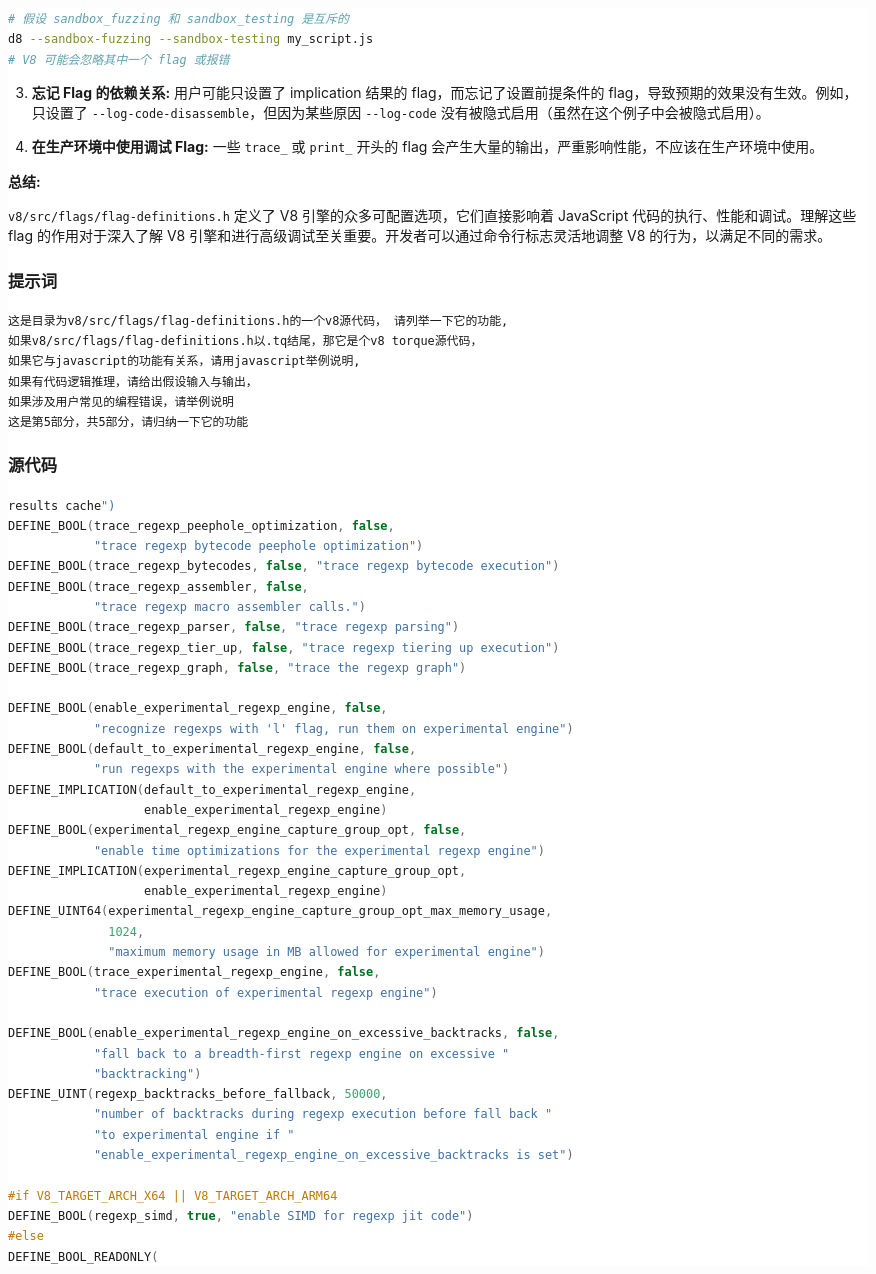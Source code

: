    ```bash
   # 假设 sandbox_fuzzing 和 sandbox_testing 是互斥的
   d8 --sandbox-fuzzing --sandbox-testing my_script.js
   # V8 可能会忽略其中一个 flag 或报错
   ```

3. **忘记 Flag 的依赖关系:**  用户可能只设置了 implication 结果的 flag，而忘记了设置前提条件的 flag，导致预期的效果没有生效。例如，只设置了 `--log-code-disassemble`，但因为某些原因 `--log-code` 没有被隐式启用（虽然在这个例子中会被隐式启用）。

4. **在生产环境中使用调试 Flag:** 一些 `trace_` 或 `print_` 开头的 flag 会产生大量的输出，严重影响性能，不应该在生产环境中使用。

**总结:**

`v8/src/flags/flag-definitions.h` 定义了 V8 引擎的众多可配置选项，它们直接影响着 JavaScript 代码的执行、性能和调试。理解这些 flag 的作用对于深入了解 V8 引擎和进行高级调试至关重要。开发者可以通过命令行标志灵活地调整 V8 的行为，以满足不同的需求。

### 提示词
```
这是目录为v8/src/flags/flag-definitions.h的一个v8源代码， 请列举一下它的功能, 
如果v8/src/flags/flag-definitions.h以.tq结尾，那它是个v8 torque源代码，
如果它与javascript的功能有关系，请用javascript举例说明,
如果有代码逻辑推理，请给出假设输入与输出，
如果涉及用户常见的编程错误，请举例说明
这是第5部分，共5部分，请归纳一下它的功能
```

### 源代码
```c
results cache")
DEFINE_BOOL(trace_regexp_peephole_optimization, false,
            "trace regexp bytecode peephole optimization")
DEFINE_BOOL(trace_regexp_bytecodes, false, "trace regexp bytecode execution")
DEFINE_BOOL(trace_regexp_assembler, false,
            "trace regexp macro assembler calls.")
DEFINE_BOOL(trace_regexp_parser, false, "trace regexp parsing")
DEFINE_BOOL(trace_regexp_tier_up, false, "trace regexp tiering up execution")
DEFINE_BOOL(trace_regexp_graph, false, "trace the regexp graph")

DEFINE_BOOL(enable_experimental_regexp_engine, false,
            "recognize regexps with 'l' flag, run them on experimental engine")
DEFINE_BOOL(default_to_experimental_regexp_engine, false,
            "run regexps with the experimental engine where possible")
DEFINE_IMPLICATION(default_to_experimental_regexp_engine,
                   enable_experimental_regexp_engine)
DEFINE_BOOL(experimental_regexp_engine_capture_group_opt, false,
            "enable time optimizations for the experimental regexp engine")
DEFINE_IMPLICATION(experimental_regexp_engine_capture_group_opt,
                   enable_experimental_regexp_engine)
DEFINE_UINT64(experimental_regexp_engine_capture_group_opt_max_memory_usage,
              1024,
              "maximum memory usage in MB allowed for experimental engine")
DEFINE_BOOL(trace_experimental_regexp_engine, false,
            "trace execution of experimental regexp engine")

DEFINE_BOOL(enable_experimental_regexp_engine_on_excessive_backtracks, false,
            "fall back to a breadth-first regexp engine on excessive "
            "backtracking")
DEFINE_UINT(regexp_backtracks_before_fallback, 50000,
            "number of backtracks during regexp execution before fall back "
            "to experimental engine if "
            "enable_experimental_regexp_engine_on_excessive_backtracks is set")

#if V8_TARGET_ARCH_X64 || V8_TARGET_ARCH_ARM64
DEFINE_BOOL(regexp_simd, true, "enable SIMD for regexp jit code")
#else
DEFINE_BOOL_READONLY(
```